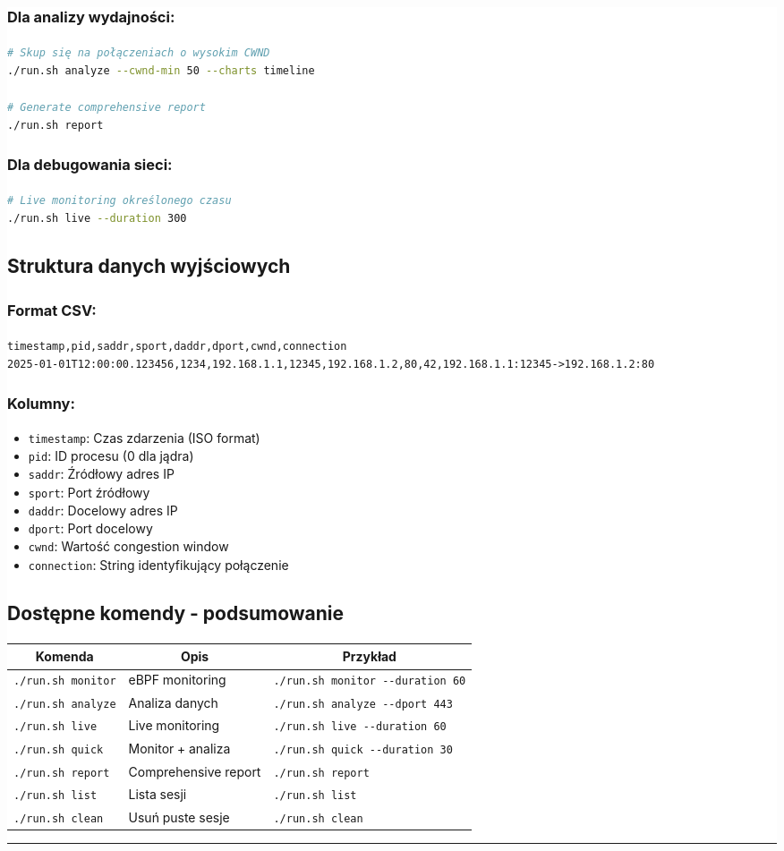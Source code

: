### Dla analizy wydajności:
```bash
# Skup się na połączeniach o wysokim CWND
./run.sh analyze --cwnd-min 50 --charts timeline

# Generate comprehensive report
./run.sh report
```

### Dla debugowania sieci:
```bash
# Live monitoring określonego czasu
./run.sh live --duration 300
```

## Struktura danych wyjściowych

### Format CSV:
```
timestamp,pid,saddr,sport,daddr,dport,cwnd,connection
2025-01-01T12:00:00.123456,1234,192.168.1.1,12345,192.168.1.2,80,42,192.168.1.1:12345->192.168.1.2:80
```

### Kolumny:
- `timestamp`: Czas zdarzenia (ISO format)
- `pid`: ID procesu (0 dla jądra)
- `saddr`: Źródłowy adres IP
- `sport`: Port źródłowy  
- `daddr`: Docelowy adres IP
- `dport`: Port docelowy
- `cwnd`: Wartość congestion window
- `connection`: String identyfikujący połączenie

## Dostępne komendy - podsumowanie

| Komenda | Opis | Przykład |
|---------|------|----------|
| `./run.sh monitor` | eBPF monitoring | `./run.sh monitor --duration 60` |
| `./run.sh analyze` | Analiza danych | `./run.sh analyze --dport 443` |
| `./run.sh live` | Live monitoring | `./run.sh live --duration 60` |
| `./run.sh quick` | Monitor + analiza | `./run.sh quick --duration 30` |
| `./run.sh report` | Comprehensive report | `./run.sh report` |
| `./run.sh list` | Lista sesji | `./run.sh list` |
| `./run.sh clean` | Usuń puste sesje | `./run.sh clean` |

---